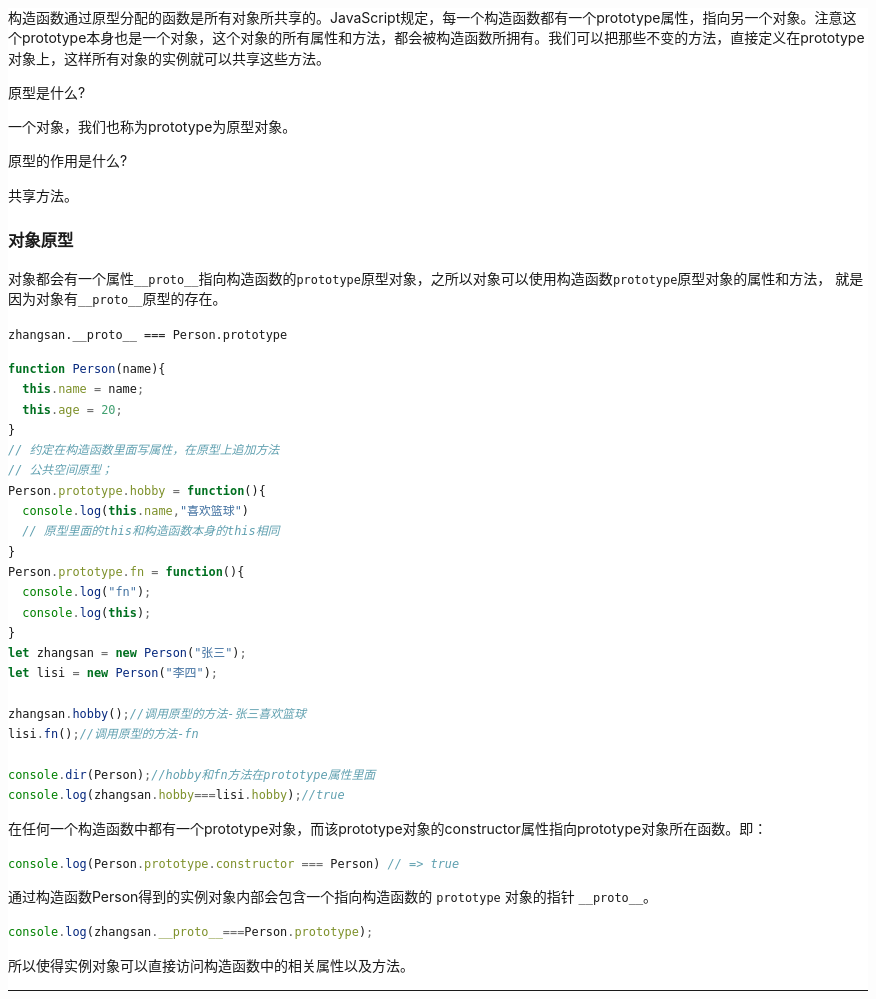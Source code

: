构造函数通过原型分配的函数是所有对象所共享的。JavaScript规定，每一个构造函数都有一个prototype属性，指向另一个对象。注意这个prototype本身也是一个对象，这个对象的所有属性和方法，都会被构造函数所拥有。我们可以把那些不变的方法，直接定义在prototype对象上，这样所有对象的实例就可以共享这些方法。

原型是什么?

一个对象，我们也称为prototype为原型对象。

原型的作用是什么?

共享方法。

### 对象原型

对象都会有一个属性`__proto__`指向构造函数的`prototype`原型对象，之所以对象可以使用构造函数`prototype`原型对象的属性和方法， 就是因为对象有`__proto__`原型的存在。

`zhangsan.__proto__ === Person.prototype`

```javascript
function Person(name){
  this.name = name;
  this.age = 20;
}
// 约定在构造函数里面写属性，在原型上追加方法
// 公共空间原型；
Person.prototype.hobby = function(){
  console.log(this.name,"喜欢篮球")
  // 原型里面的this和构造函数本身的this相同
}
Person.prototype.fn = function(){
  console.log("fn");
  console.log(this);
}
let zhangsan = new Person("张三");
let lisi = new Person("李四");

zhangsan.hobby();//调用原型的方法-张三喜欢篮球
lisi.fn();//调用原型的方法-fn

console.dir(Person);//hobby和fn方法在prototype属性里面
console.log(zhangsan.hobby===lisi.hobby);//true
```

在任何一个构造函数中都有一个prototype对象，而该prototype对象的constructor属性指向prototype对象所在函数。即：

```javascript
console.log(Person.prototype.constructor === Person) // => true
```

通过构造函数Person得到的实例对象内部会包含一个指向构造函数的 `prototype` 对象的指针 `__proto__`。

```javascript
console.log(zhangsan.__proto__===Person.prototype);
```

所以使得实例对象可以直接访问构造函数中的相关属性以及方法。

---
